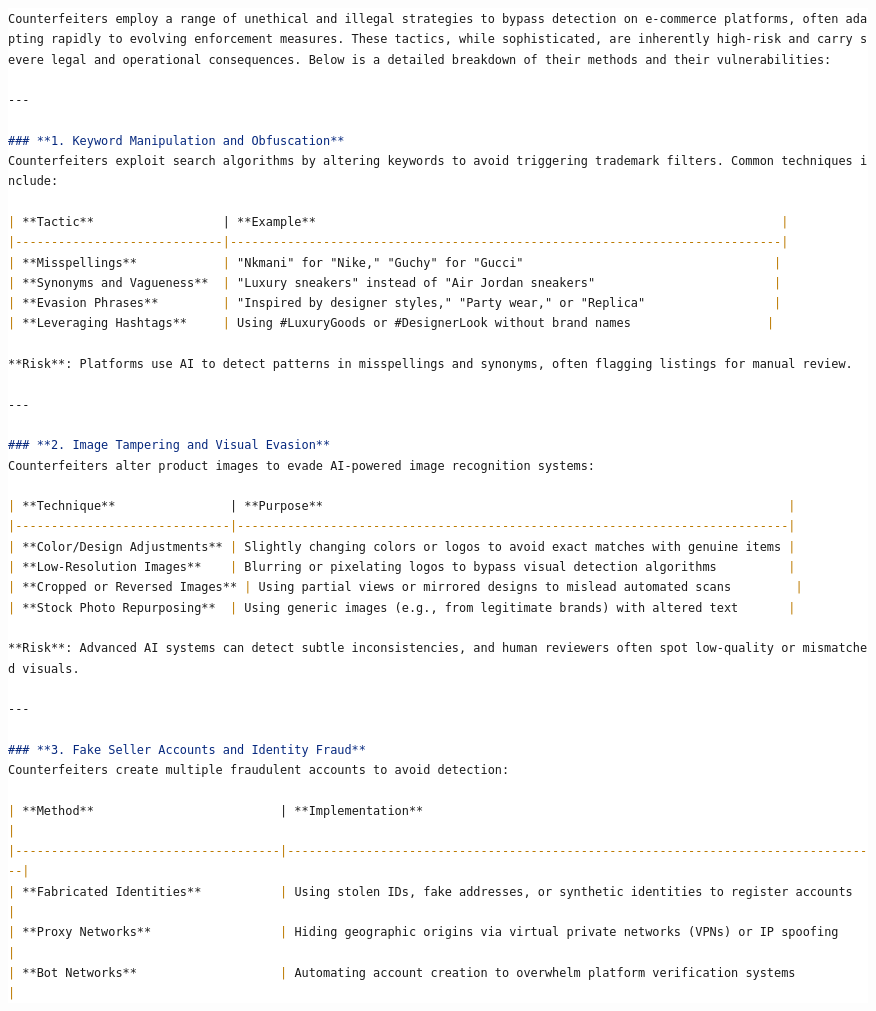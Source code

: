 ```markdown
Counterfeiters employ a range of unethical and illegal strategies to bypass detection on e-commerce platforms, often adapting rapidly to evolving enforcement measures. These tactics, while sophisticated, are inherently high-risk and carry severe legal and operational consequences. Below is a detailed breakdown of their methods and their vulnerabilities:  

---

### **1. Keyword Manipulation and Obfuscation**  
Counterfeiters exploit search algorithms by altering keywords to avoid triggering trademark filters. Common techniques include:  

| **Tactic**                  | **Example**                                                                 |  
|-----------------------------|-----------------------------------------------------------------------------|  
| **Misspellings**            | "Nkmani" for "Nike," "Guchy" for "Gucci"                                   |  
| **Synonyms and Vagueness**  | "Luxury sneakers" instead of "Air Jordan sneakers"                         |  
| **Evasion Phrases**         | "Inspired by designer styles," "Party wear," or "Replica"                  |  
| **Leveraging Hashtags**     | Using #LuxuryGoods or #DesignerLook without brand names                   |  

**Risk**: Platforms use AI to detect patterns in misspellings and synonyms, often flagging listings for manual review.  

---

### **2. Image Tampering and Visual Evasion**  
Counterfeiters alter product images to evade AI-powered image recognition systems:  

| **Technique**                | **Purpose**                                                                 |  
|------------------------------|-----------------------------------------------------------------------------|  
| **Color/Design Adjustments** | Slightly changing colors or logos to avoid exact matches with genuine items |  
| **Low-Resolution Images**    | Blurring or pixelating logos to bypass visual detection algorithms          |  
| **Cropped or Reversed Images** | Using partial views or mirrored designs to mislead automated scans         |  
| **Stock Photo Repurposing**  | Using generic images (e.g., from legitimate brands) with altered text       |  

**Risk**: Advanced AI systems can detect subtle inconsistencies, and human reviewers often spot low-quality or mismatched visuals.  

---

### **3. Fake Seller Accounts and Identity Fraud**  
Counterfeiters create multiple fraudulent accounts to avoid detection:  

| **Method**                          | **Implementation**                                                                 |  
|-------------------------------------|-----------------------------------------------------------------------------------|  
| **Fabricated Identities**           | Using stolen IDs, fake addresses, or synthetic identities to register accounts     |  
| **Proxy Networks**                  | Hiding geographic origins via virtual private networks (VPNs) or IP spoofing       |  
| **Bot Networks**                    | Automating account creation to overwhelm platform verification systems             |  
```